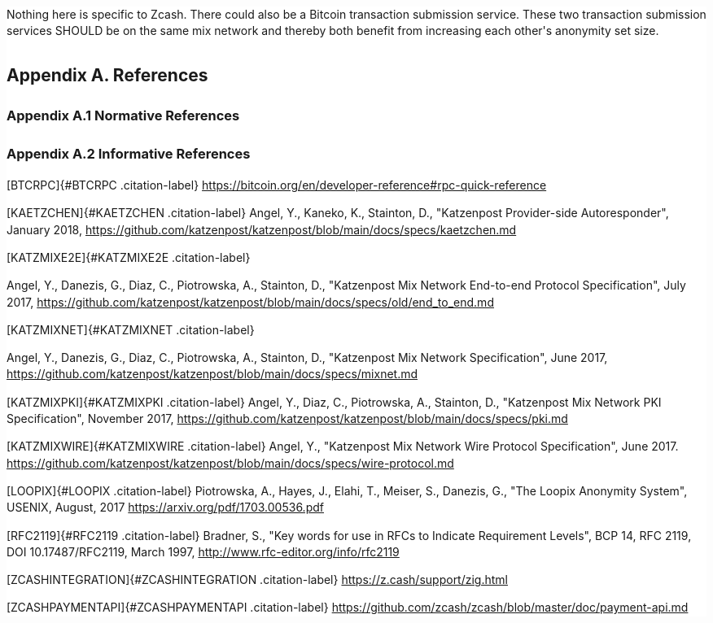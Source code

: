 Nothing here is specific to Zcash. There could also be a Bitcoin
transaction submission service. These two transaction submission
services SHOULD be on the same mix network and thereby both
benefit from increasing each other's anonymity set size.

## Appendix A. References

### Appendix A.1 Normative References

### Appendix A.2 Informative References

[BTCRPC]{#BTCRPC .citation-label}
https://bitcoin.org/en/developer-reference#rpc-quick-reference

[KAETZCHEN]{#KAETZCHEN .citation-label}
Angel, Y., Kaneko, K., Stainton, D.,
"Katzenpost Provider-side Autoresponder",
January 2018,
https://github.com/katzenpost/katzenpost/blob/main/docs/specs/kaetzchen.md

[KATZMIXE2E]{#KATZMIXE2E .citation-label}

Angel, Y., Danezis, G., Diaz, C., Piotrowska, A., Stainton, D.,
\"Katzenpost Mix Network End-to-end Protocol Specification\",
July 2017,
https://github.com/katzenpost/katzenpost/blob/main/docs/specs/old/end_to_end.md

[KATZMIXNET]{#KATZMIXNET .citation-label}

Angel, Y., Danezis, G., Diaz, C., Piotrowska, A., Stainton, D.,
"Katzenpost Mix Network Specification",
June 2017,
https://github.com/katzenpost/katzenpost/blob/main/docs/specs/mixnet.md

[KATZMIXPKI]{#KATZMIXPKI .citation-label}
Angel, Y., Diaz, C., Piotrowska, A., Stainton, D.,
"Katzenpost Mix Network PKI Specification",
November 2017,
https://github.com/katzenpost/katzenpost/blob/main/docs/specs/pki.md

[KATZMIXWIRE]{#KATZMIXWIRE .citation-label}
Angel, Y.,
"Katzenpost Mix Network Wire Protocol Specification",
June 2017.
https://github.com/katzenpost/katzenpost/blob/main/docs/specs/wire-protocol.md

[LOOPIX]{#LOOPIX .citation-label}
Piotrowska, A., Hayes, J., Elahi, T., Meiser, S., Danezis, G.,
"The Loopix Anonymity System", USENIX,
August, 2017
https://arxiv.org/pdf/1703.00536.pdf

[RFC2119]{#RFC2119 .citation-label}
Bradner, S.,
"Key words for use in RFCs to Indicate Requirement Levels",
BCP 14, RFC 2119, DOI 10.17487/RFC2119,
March 1997,
http://www.rfc-editor.org/info/rfc2119

[ZCASHINTEGRATION]{#ZCASHINTEGRATION .citation-label}
https://z.cash/support/zig.html

[ZCASHPAYMENTAPI]{#ZCASHPAYMENTAPI .citation-label}
https://github.com/zcash/zcash/blob/master/doc/payment-api.md
